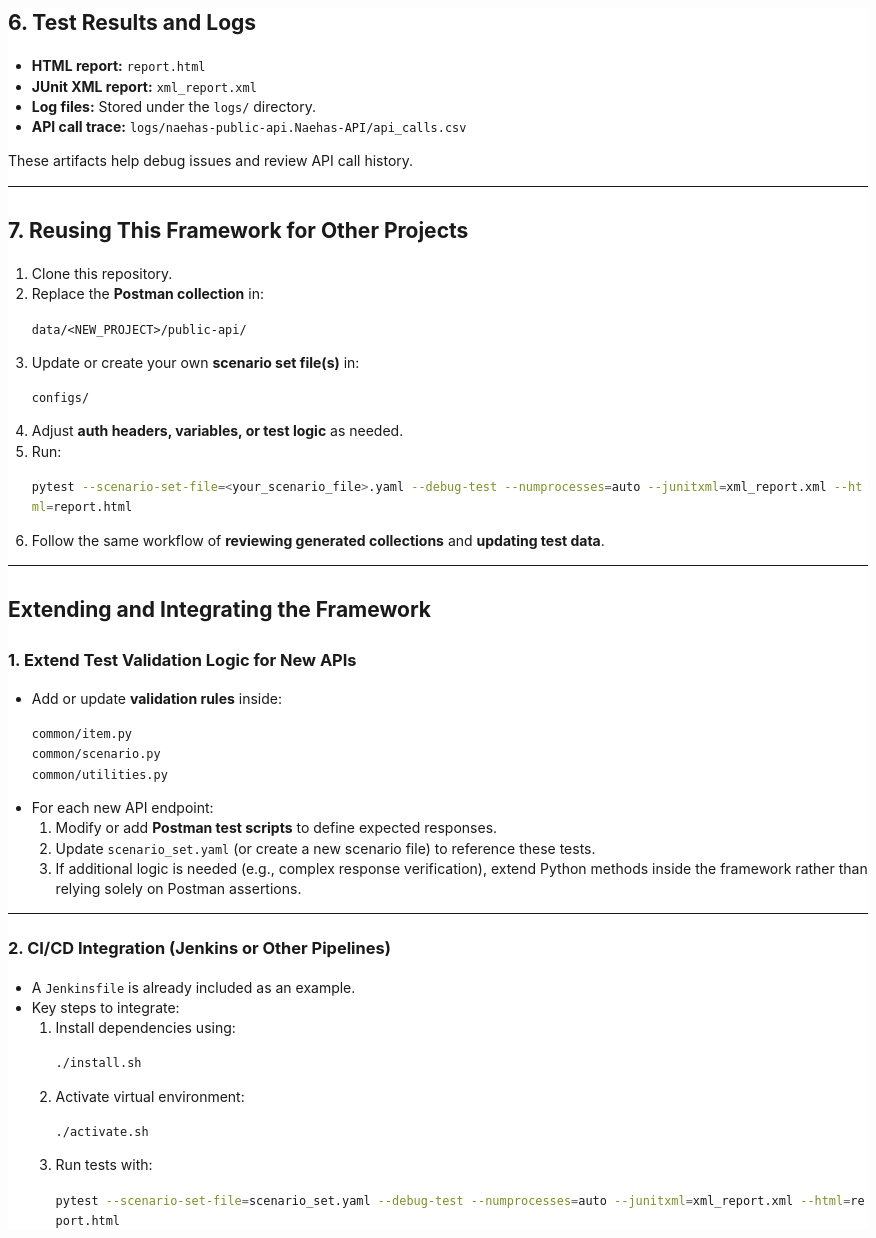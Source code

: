 
## 6. Test Results and Logs

- **HTML report:** `report.html`  
- **JUnit XML report:** `xml_report.xml`  
- **Log files:** Stored under the `logs/` directory.  
- **API call trace:** `logs/naehas-public-api.Naehas-API/api_calls.csv`

These artifacts help debug issues and review API call history.

---

## 7. Reusing This Framework for Other Projects

1. Clone this repository.
2. Replace the **Postman collection** in:
   ```
   data/<NEW_PROJECT>/public-api/
   ```
3. Update or create your own **scenario set file(s)** in:
   ```
   configs/
   ```
4. Adjust **auth headers, variables, or test logic** as needed.
5. Run:
   ```bash
   pytest --scenario-set-file=<your_scenario_file>.yaml --debug-test --numprocesses=auto --junitxml=xml_report.xml --html=report.html
   ```
6. Follow the same workflow of **reviewing generated collections** and **updating test data**.

---

## Extending and Integrating the Framework

### 1. Extend Test Validation Logic for New APIs
- Add or update **validation rules** inside:
  ```
  common/item.py
  common/scenario.py
  common/utilities.py
  ```
- For each new API endpoint:
  1. Modify or add **Postman test scripts** to define expected responses.
  2. Update `scenario_set.yaml` (or create a new scenario file) to reference these tests.
  3. If additional logic is needed (e.g., complex response verification), extend Python methods inside the framework rather than relying solely on Postman assertions.

---

### 2. CI/CD Integration (Jenkins or Other Pipelines)
- A `Jenkinsfile` is already included as an example.
- Key steps to integrate:
  1. Install dependencies using:
     ```bash
     ./install.sh
     ```
  2. Activate virtual environment:
     ```bash
     ./activate.sh
     ```
  3. Run tests with:
     ```bash
     pytest --scenario-set-file=scenario_set.yaml --debug-test --numprocesses=auto --junitxml=xml_report.xml --html=report.html